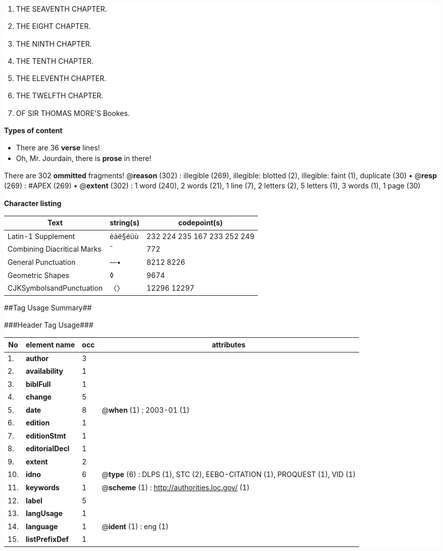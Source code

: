 1. THE SEAVENTH CHAPTER.

1. THE EIGHT CHAPTER.

1. THE NINTH CHAPTER.

1. THE TENTH CHAPTER.

1. THE ELEVENTH CHAPTER.

1. THE TWELFTH CHAPTER.

1. OF SIR THOMAS MORE'S Bookes.

**Types of content**

  * There are 36 **verse** lines!
  * Oh, Mr. Jourdain, there is **prose** in there!

There are 302 **ommitted** fragments! 
 @__reason__ (302) : illegible (269), illegible: blotted (2), illegible: faint (1), duplicate (30)  •  @__resp__ (269) : #APEX (269)  •  @__extent__ (302) : 1 word (240), 2 words (21), 1 line (7), 2 letters (2), 5 letters (1), 3 words (1), 1 page (30)

**Character listing**


|Text|string(s)|codepoint(s)|
|---|---|---|
|Latin-1 Supplement|èàë§éüù|232 224 235 167 233 252 249|
|Combining             Diacritical Marks|̄|772|
|General Punctuation|—•|8212 8226|
|Geometric Shapes|◊|9674|
|CJKSymbolsandPunctuation|〈〉|12296 12297|

##Tag Usage Summary##

###Header Tag Usage###

|No|element name|occ|attributes|
|---|---|---|---|
|1.|__author__|3||
|2.|__availability__|1||
|3.|__biblFull__|1||
|4.|__change__|5||
|5.|__date__|8| @__when__ (1) : 2003-01 (1)|
|6.|__edition__|1||
|7.|__editionStmt__|1||
|8.|__editorialDecl__|1||
|9.|__extent__|2||
|10.|__idno__|6| @__type__ (6) : DLPS (1), STC (2), EEBO-CITATION (1), PROQUEST (1), VID (1)|
|11.|__keywords__|1| @__scheme__ (1) : http://authorities.loc.gov/ (1)|
|12.|__label__|5||
|13.|__langUsage__|1||
|14.|__language__|1| @__ident__ (1) : eng (1)|
|15.|__listPrefixDef__|1||